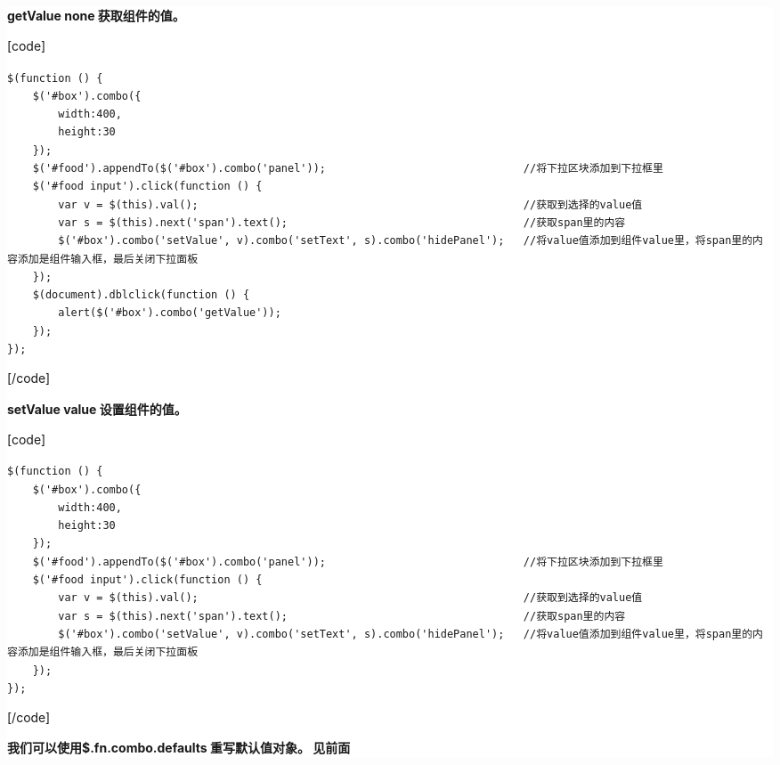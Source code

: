



**getValue   none 获取组件的值。**

[code]

    $(function () {
        $('#box').combo({
            width:400,
            height:30
        });
        $('#food').appendTo($('#box').combo('panel'));                               //将下拉区块添加到下拉框里
        $('#food input').click(function () {
            var v = $(this).val();                                                   //获取到选择的value值
            var s = $(this).next('span').text();                                     //获取span里的内容
            $('#box').combo('setValue', v).combo('setText', s).combo('hidePanel');   //将value值添加到组件value里，将span里的内容添加是组件输入框，最后关闭下拉面板
        });
        $(document).dblclick(function () {
            alert($('#box').combo('getValue'));
        });
    });
[/code]



**setValue   value 设置组件的值。**

[code]

    $(function () {
        $('#box').combo({
            width:400,
            height:30
        });
        $('#food').appendTo($('#box').combo('panel'));                               //将下拉区块添加到下拉框里
        $('#food input').click(function () {
            var v = $(this).val();                                                   //获取到选择的value值
            var s = $(this).next('span').text();                                     //获取span里的内容
            $('#box').combo('setValue', v).combo('setText', s).combo('hidePanel');   //将value值添加到组件value里，将span里的内容添加是组件输入框，最后关闭下拉面板
        });
    });
[/code]





**我们可以使用$.fn.combo.defaults 重写默认值对象。 见前面**

